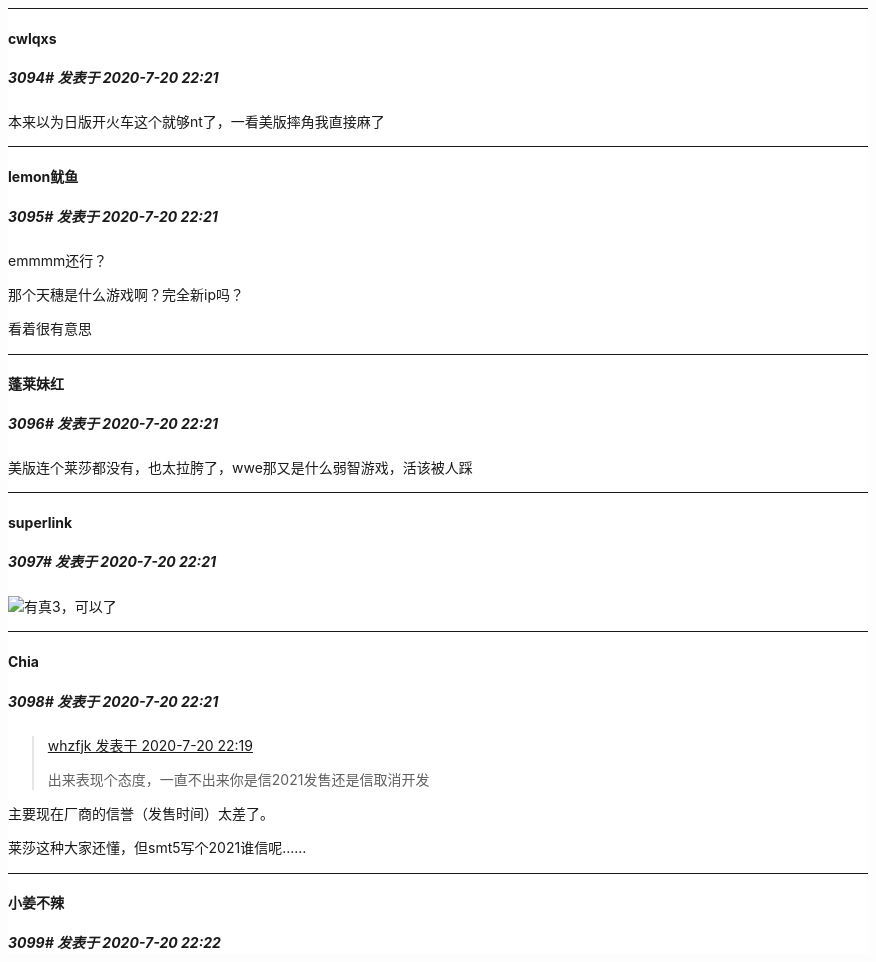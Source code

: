 
-----

####  cwlqxs  
##### 3094#       发表于 2020-7-20 22:21


本来以为日版开火车这个就够nt了，一看美版摔角我直接麻了


-----

####  lemon鱿鱼  
##### 3095#       发表于 2020-7-20 22:21


emmmm还行？

那个天穗是什么游戏啊？完全新ip吗？

看着很有意思


-----

####  蓬莱妹红  
##### 3096#       发表于 2020-7-20 22:21


美版连个莱莎都没有，也太拉胯了，wwe那又是什么弱智游戏，活该被人踩


-----

####  superlink  
##### 3097#       发表于 2020-7-20 22:21


<img src="https://static.saraba1st.com/image/smiley/face2017/067.png" referrerpolicy="no-referrer">有真3，可以了


-----

####  Chia  
##### 3098#       发表于 2020-7-20 22:21


<blockquote><a href="httphttps://bbs.saraba1st.com/2b/forum.php?mod=redirect&amp;goto=findpost&amp;pid=48167893&amp;ptid=1905029" target="_blank">whzfjk 发表于 2020-7-20 22:19</a>

出来表现个态度，一直不出来你是信2021发售还是信取消开发</blockquote>
主要现在厂商的信誉（发售时间）太差了。

莱莎这种大家还懂，但smt5写个2021谁信呢……


-----

####  小姜不辣  
##### 3099#       发表于 2020-7-20 22:22
